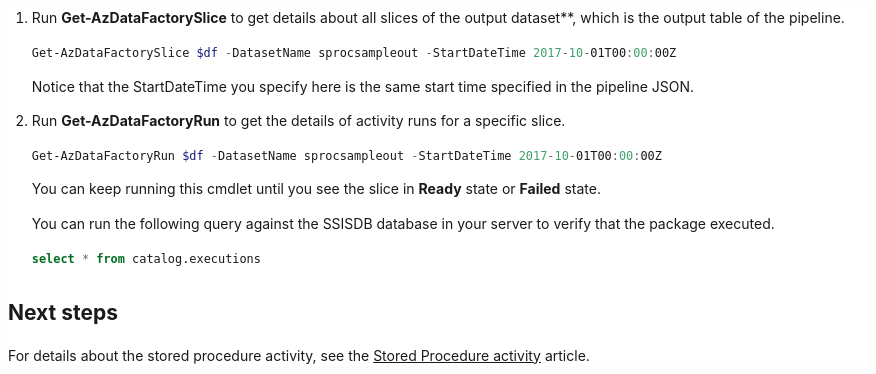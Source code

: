 1. Run **Get-AzDataFactorySlice** to get details about all slices of the output dataset**, which is the output table of the pipeline.

    ```powershell
    Get-AzDataFactorySlice $df -DatasetName sprocsampleout -StartDateTime 2017-10-01T00:00:00Z
    ```
    Notice that the StartDateTime you specify here is the same start time specified in the pipeline JSON. 
1. Run **Get-AzDataFactoryRun** to get the details of activity runs for a specific slice.

    ```powershell
    Get-AzDataFactoryRun $df -DatasetName sprocsampleout -StartDateTime 2017-10-01T00:00:00Z
    ```

    You can keep running this cmdlet until you see the slice in **Ready** state or **Failed** state. 

    You can run the following query against the SSISDB database in your server to verify that the package executed. 

    ```sql
    select * from catalog.executions
    ```

## Next steps
For details about the stored procedure activity, see the [Stored Procedure activity](data-factory-stored-proc-activity.md) article.
